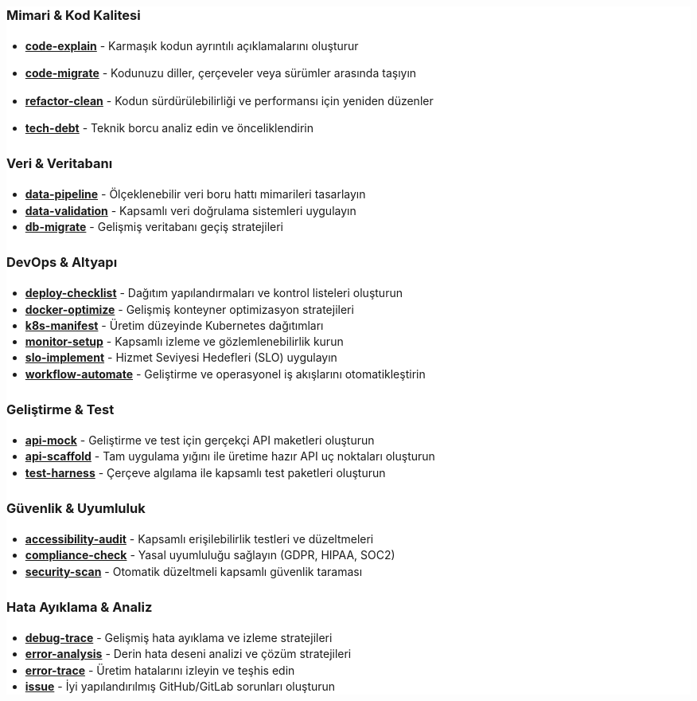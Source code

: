 ### Mimari & Kod Kalitesi
- **[code-explain](https://raw.githubusercontent.com/wshobson/commands/main/tools/code-explain.md)** - Karmaşık kodun ayrıntılı açıklamalarını oluşturur
- **[code-migrate](https://raw.githubusercontent.com/wshobson/commands/main/tools/code-migrate.md)** - Kodunuzu diller, çerçeveler veya sürümler arasında taşıyın
- **[refactor-clean](https://raw.githubusercontent.com/wshobson/commands/main/tools/refactor-clean.md)** - Kodun sürdürülebilirliği ve performansı için yeniden düzenler

- **[tech-debt](https://raw.githubusercontent.com/wshobson/commands/main/tools/tech-debt.md)** - Teknik borcu analiz edin ve önceliklendirin

### Veri & Veritabanı
- **[data-pipeline](https://raw.githubusercontent.com/wshobson/commands/main/tools/data-pipeline.md)** - Ölçeklenebilir veri boru hattı mimarileri tasarlayın
- **[data-validation](https://raw.githubusercontent.com/wshobson/commands/main/tools/data-validation.md)** - Kapsamlı veri doğrulama sistemleri uygulayın
- **[db-migrate](https://raw.githubusercontent.com/wshobson/commands/main/tools/db-migrate.md)** - Gelişmiş veritabanı geçiş stratejileri

### DevOps & Altyapı
- **[deploy-checklist](https://raw.githubusercontent.com/wshobson/commands/main/tools/deploy-checklist.md)** - Dağıtım yapılandırmaları ve kontrol listeleri oluşturun
- **[docker-optimize](https://raw.githubusercontent.com/wshobson/commands/main/tools/docker-optimize.md)** - Gelişmiş konteyner optimizasyon stratejileri
- **[k8s-manifest](https://raw.githubusercontent.com/wshobson/commands/main/tools/k8s-manifest.md)** - Üretim düzeyinde Kubernetes dağıtımları
- **[monitor-setup](https://raw.githubusercontent.com/wshobson/commands/main/tools/monitor-setup.md)** - Kapsamlı izleme ve gözlemlenebilirlik kurun
- **[slo-implement](https://raw.githubusercontent.com/wshobson/commands/main/tools/slo-implement.md)** - Hizmet Seviyesi Hedefleri (SLO) uygulayın
- **[workflow-automate](https://raw.githubusercontent.com/wshobson/commands/main/tools/workflow-automate.md)** - Geliştirme ve operasyonel iş akışlarını otomatikleştirin

### Geliştirme & Test
- **[api-mock](https://raw.githubusercontent.com/wshobson/commands/main/tools/api-mock.md)** - Geliştirme ve test için gerçekçi API maketleri oluşturun
- **[api-scaffold](https://raw.githubusercontent.com/wshobson/commands/main/tools/api-scaffold.md)** - Tam uygulama yığını ile üretime hazır API uç noktaları oluşturun
- **[test-harness](https://raw.githubusercontent.com/wshobson/commands/main/tools/test-harness.md)** - Çerçeve algılama ile kapsamlı test paketleri oluşturun

### Güvenlik & Uyumluluk
- **[accessibility-audit](https://raw.githubusercontent.com/wshobson/commands/main/tools/accessibility-audit.md)** - Kapsamlı erişilebilirlik testleri ve düzeltmeleri
- **[compliance-check](https://raw.githubusercontent.com/wshobson/commands/main/tools/compliance-check.md)** - Yasal uyumluluğu sağlayın (GDPR, HIPAA, SOC2)
- **[security-scan](https://raw.githubusercontent.com/wshobson/commands/main/tools/security-scan.md)** - Otomatik düzeltmeli kapsamlı güvenlik taraması

### Hata Ayıklama & Analiz
- **[debug-trace](https://raw.githubusercontent.com/wshobson/commands/main/tools/debug-trace.md)** - Gelişmiş hata ayıklama ve izleme stratejileri
- **[error-analysis](https://raw.githubusercontent.com/wshobson/commands/main/tools/error-analysis.md)** - Derin hata deseni analizi ve çözüm stratejileri
- **[error-trace](https://raw.githubusercontent.com/wshobson/commands/main/tools/error-trace.md)** - Üretim hatalarını izleyin ve teşhis edin
- **[issue](https://raw.githubusercontent.com/wshobson/commands/main/tools/issue.md)** - İyi yapılandırılmış GitHub/GitLab sorunları oluşturun
